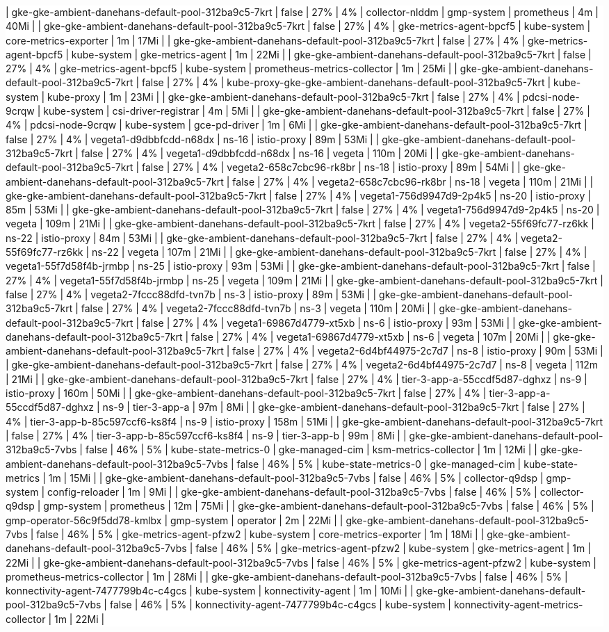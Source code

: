 | gke-gke-ambient-danehans-default-pool-312ba9c5-7krt | false | 27% | 4% | collector-nlddm | gmp-system | prometheus | 4m | 40Mi |
| gke-gke-ambient-danehans-default-pool-312ba9c5-7krt | false | 27% | 4% | gke-metrics-agent-bpcf5 | kube-system | core-metrics-exporter | 1m | 17Mi |
| gke-gke-ambient-danehans-default-pool-312ba9c5-7krt | false | 27% | 4% | gke-metrics-agent-bpcf5 | kube-system | gke-metrics-agent | 1m | 22Mi |
| gke-gke-ambient-danehans-default-pool-312ba9c5-7krt | false | 27% | 4% | gke-metrics-agent-bpcf5 | kube-system | prometheus-metrics-collector | 1m | 25Mi |
| gke-gke-ambient-danehans-default-pool-312ba9c5-7krt | false | 27% | 4% | kube-proxy-gke-gke-ambient-danehans-default-pool-312ba9c5-7krt | kube-system | kube-proxy | 1m | 23Mi |
| gke-gke-ambient-danehans-default-pool-312ba9c5-7krt | false | 27% | 4% | pdcsi-node-9crqw | kube-system | csi-driver-registrar | 4m | 5Mi |
| gke-gke-ambient-danehans-default-pool-312ba9c5-7krt | false | 27% | 4% | pdcsi-node-9crqw | kube-system | gce-pd-driver | 1m | 6Mi |
| gke-gke-ambient-danehans-default-pool-312ba9c5-7krt | false | 27% | 4% | vegeta1-d9dbbfcdd-n68dx | ns-16 | istio-proxy | 89m | 53Mi |
| gke-gke-ambient-danehans-default-pool-312ba9c5-7krt | false | 27% | 4% | vegeta1-d9dbbfcdd-n68dx | ns-16 | vegeta | 110m | 20Mi |
| gke-gke-ambient-danehans-default-pool-312ba9c5-7krt | false | 27% | 4% | vegeta2-658c7cbc96-rk8br | ns-18 | istio-proxy | 89m | 54Mi |
| gke-gke-ambient-danehans-default-pool-312ba9c5-7krt | false | 27% | 4% | vegeta2-658c7cbc96-rk8br | ns-18 | vegeta | 110m | 21Mi |
| gke-gke-ambient-danehans-default-pool-312ba9c5-7krt | false | 27% | 4% | vegeta1-756d9947d9-2p4k5 | ns-20 | istio-proxy | 85m | 53Mi |
| gke-gke-ambient-danehans-default-pool-312ba9c5-7krt | false | 27% | 4% | vegeta1-756d9947d9-2p4k5 | ns-20 | vegeta | 109m | 21Mi |
| gke-gke-ambient-danehans-default-pool-312ba9c5-7krt | false | 27% | 4% | vegeta2-55f69fc77-rz6kk | ns-22 | istio-proxy | 84m | 53Mi |
| gke-gke-ambient-danehans-default-pool-312ba9c5-7krt | false | 27% | 4% | vegeta2-55f69fc77-rz6kk | ns-22 | vegeta | 107m | 21Mi |
| gke-gke-ambient-danehans-default-pool-312ba9c5-7krt | false | 27% | 4% | vegeta1-55f7d58f4b-jrmbp | ns-25 | istio-proxy | 93m | 53Mi |
| gke-gke-ambient-danehans-default-pool-312ba9c5-7krt | false | 27% | 4% | vegeta1-55f7d58f4b-jrmbp | ns-25 | vegeta | 109m | 21Mi |
| gke-gke-ambient-danehans-default-pool-312ba9c5-7krt | false | 27% | 4% | vegeta2-7fccc88dfd-tvn7b | ns-3 | istio-proxy | 89m | 53Mi |
| gke-gke-ambient-danehans-default-pool-312ba9c5-7krt | false | 27% | 4% | vegeta2-7fccc88dfd-tvn7b | ns-3 | vegeta | 110m | 20Mi |
| gke-gke-ambient-danehans-default-pool-312ba9c5-7krt | false | 27% | 4% | vegeta1-69867d4779-xt5xb | ns-6 | istio-proxy | 93m | 53Mi |
| gke-gke-ambient-danehans-default-pool-312ba9c5-7krt | false | 27% | 4% | vegeta1-69867d4779-xt5xb | ns-6 | vegeta | 107m | 20Mi |
| gke-gke-ambient-danehans-default-pool-312ba9c5-7krt | false | 27% | 4% | vegeta2-6d4bf44975-2c7d7 | ns-8 | istio-proxy | 90m | 53Mi |
| gke-gke-ambient-danehans-default-pool-312ba9c5-7krt | false | 27% | 4% | vegeta2-6d4bf44975-2c7d7 | ns-8 | vegeta | 112m | 21Mi |
| gke-gke-ambient-danehans-default-pool-312ba9c5-7krt | false | 27% | 4% | tier-3-app-a-55ccdf5d87-dghxz | ns-9 | istio-proxy | 160m | 50Mi |
| gke-gke-ambient-danehans-default-pool-312ba9c5-7krt | false | 27% | 4% | tier-3-app-a-55ccdf5d87-dghxz | ns-9 | tier-3-app-a | 97m | 8Mi |
| gke-gke-ambient-danehans-default-pool-312ba9c5-7krt | false | 27% | 4% | tier-3-app-b-85c597ccf6-ks8f4 | ns-9 | istio-proxy | 158m | 51Mi |
| gke-gke-ambient-danehans-default-pool-312ba9c5-7krt | false | 27% | 4% | tier-3-app-b-85c597ccf6-ks8f4 | ns-9 | tier-3-app-b | 99m | 8Mi |
| gke-gke-ambient-danehans-default-pool-312ba9c5-7vbs | false | 46% | 5% | kube-state-metrics-0 | gke-managed-cim | ksm-metrics-collector | 1m | 12Mi |
| gke-gke-ambient-danehans-default-pool-312ba9c5-7vbs | false | 46% | 5% | kube-state-metrics-0 | gke-managed-cim | kube-state-metrics | 1m | 15Mi |
| gke-gke-ambient-danehans-default-pool-312ba9c5-7vbs | false | 46% | 5% | collector-q9dsp | gmp-system | config-reloader | 1m | 9Mi |
| gke-gke-ambient-danehans-default-pool-312ba9c5-7vbs | false | 46% | 5% | collector-q9dsp | gmp-system | prometheus | 12m | 75Mi |
| gke-gke-ambient-danehans-default-pool-312ba9c5-7vbs | false | 46% | 5% | gmp-operator-56c9f5dd78-kmlbx | gmp-system | operator | 2m | 22Mi |
| gke-gke-ambient-danehans-default-pool-312ba9c5-7vbs | false | 46% | 5% | gke-metrics-agent-pfzw2 | kube-system | core-metrics-exporter | 1m | 18Mi |
| gke-gke-ambient-danehans-default-pool-312ba9c5-7vbs | false | 46% | 5% | gke-metrics-agent-pfzw2 | kube-system | gke-metrics-agent | 1m | 22Mi |
| gke-gke-ambient-danehans-default-pool-312ba9c5-7vbs | false | 46% | 5% | gke-metrics-agent-pfzw2 | kube-system | prometheus-metrics-collector | 1m | 28Mi |
| gke-gke-ambient-danehans-default-pool-312ba9c5-7vbs | false | 46% | 5% | konnectivity-agent-7477799b4c-c4gcs | kube-system | konnectivity-agent | 1m | 10Mi |
| gke-gke-ambient-danehans-default-pool-312ba9c5-7vbs | false | 46% | 5% | konnectivity-agent-7477799b4c-c4gcs | kube-system | konnectivity-agent-metrics-collector | 1m | 22Mi |
